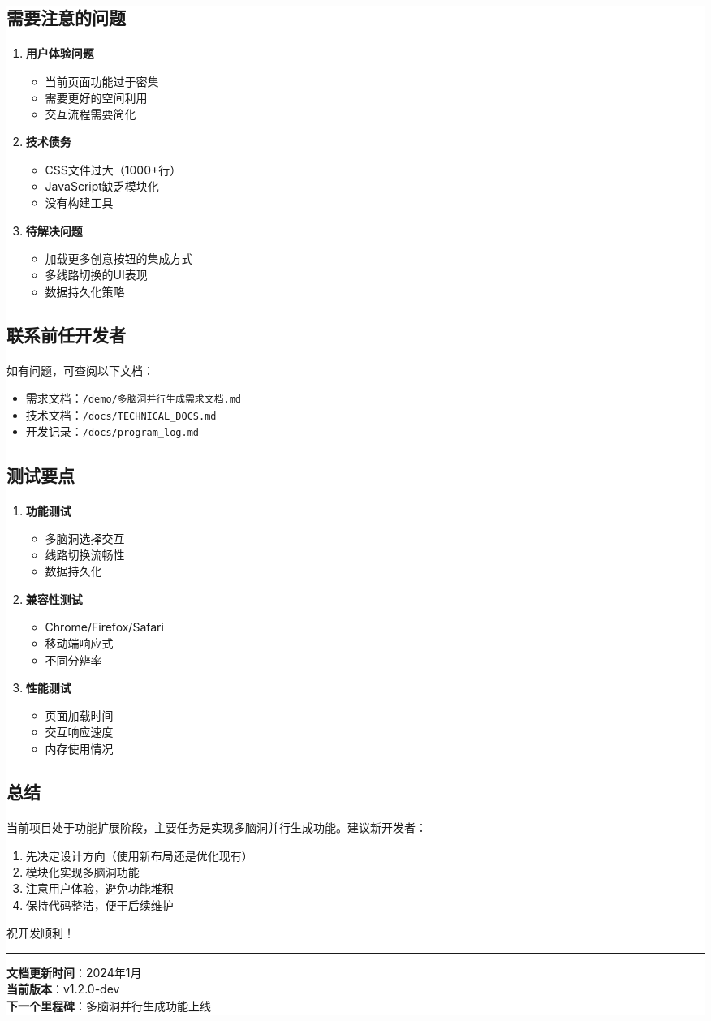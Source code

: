 ## 需要注意的问题

1. **用户体验问题**
   - 当前页面功能过于密集
   - 需要更好的空间利用
   - 交互流程需要简化

2. **技术债务**
   - CSS文件过大（1000+行）
   - JavaScript缺乏模块化
   - 没有构建工具

3. **待解决问题**
   - 加载更多创意按钮的集成方式
   - 多线路切换的UI表现
   - 数据持久化策略

## 联系前任开发者

如有问题，可查阅以下文档：
- 需求文档：`/demo/多脑洞并行生成需求文档.md`
- 技术文档：`/docs/TECHNICAL_DOCS.md`
- 开发记录：`/docs/program_log.md`

## 测试要点

1. **功能测试**
   - 多脑洞选择交互
   - 线路切换流畅性
   - 数据持久化

2. **兼容性测试**
   - Chrome/Firefox/Safari
   - 移动端响应式
   - 不同分辨率

3. **性能测试**
   - 页面加载时间
   - 交互响应速度
   - 内存使用情况

## 总结

当前项目处于功能扩展阶段，主要任务是实现多脑洞并行生成功能。建议新开发者：

1. 先决定设计方向（使用新布局还是优化现有）
2. 模块化实现多脑洞功能
3. 注意用户体验，避免功能堆积
4. 保持代码整洁，便于后续维护

祝开发顺利！

---

**文档更新时间**：2024年1月  
**当前版本**：v1.2.0-dev  
**下一个里程碑**：多脑洞并行生成功能上线